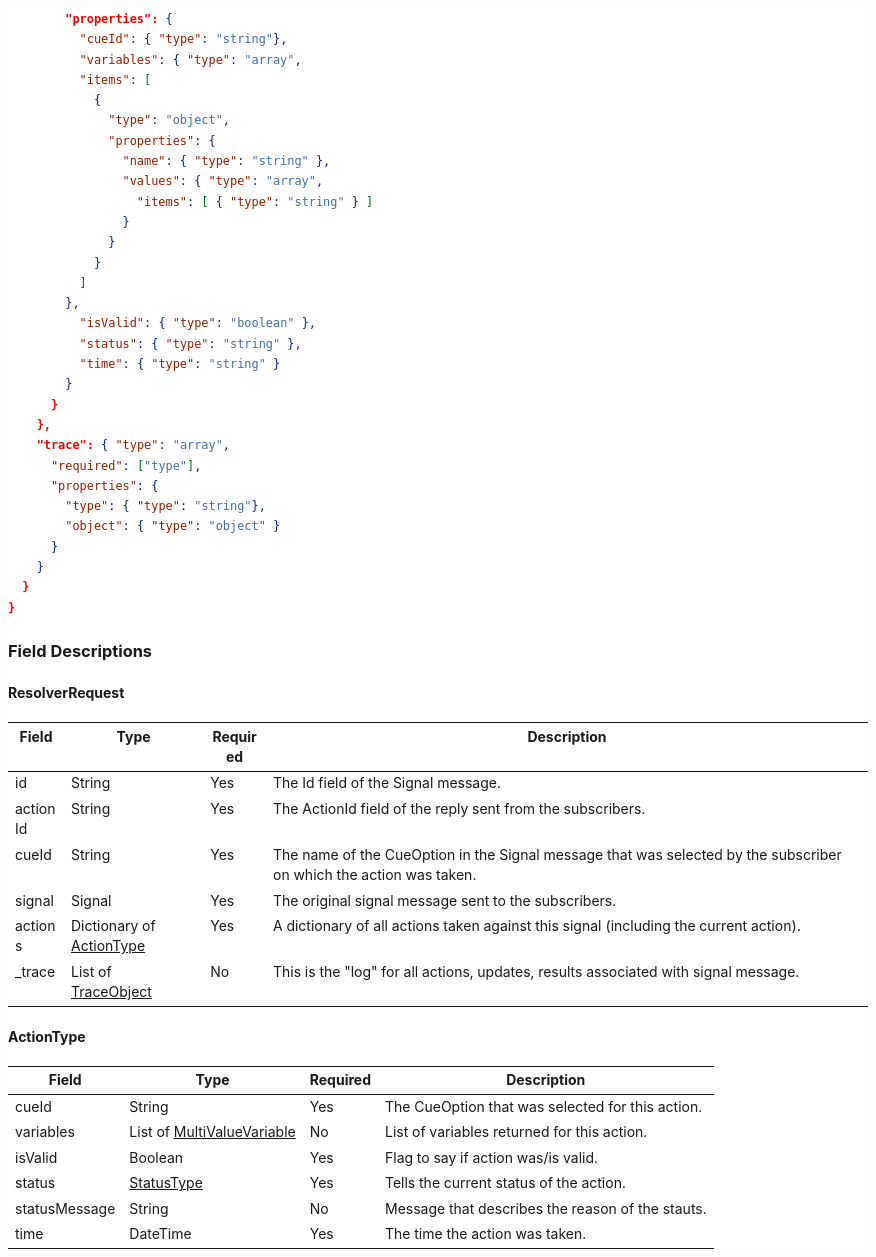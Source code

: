 ````json
        "properties": { 
          "cueId": { "type": "string"},
          "variables": { "type": "array",
          "items": [
            {
              "type": "object",
              "properties": {
                "name": { "type": "string" },
                "values": { "type": "array",
                  "items": [ { "type": "string" } ]
                }
              }
            }
          ]
        },
          "isValid": { "type": "boolean" },
          "status": { "type": "string" },
          "time": { "type": "string" }
        }
      }
    },
    "trace": { "type": "array",
      "required": ["type"],
      "properties": {
        "type": { "type": "string"},
        "object": { "type": "object" }
      }
    }
  }
}
````

### Field Descriptions

#### **ResolverRequest**
|Field|Type|Required|Description
|-----|----|--------|-----------
|id|String|Yes|The Id field of the Signal message.
|actionId|String|Yes|The ActionId field of the reply sent from the subscribers.
|cueId|String|Yes|The name of the CueOption in the Signal message that was selected by the subscriber on which the action was taken.
|signal|Signal|Yes|The original signal message sent to the subscribers.
|actions|Dictionary of [ActionType](#actiontype)|Yes|A dictionary of all actions taken against this signal (including the current action).
|_trace|List of [TraceObject](#traceobject)|No|This is the "log" for all actions, updates, results associated with signal message.

#### **ActionType**
|Field|Type|Required|Description
|-----|----|--------|-----------
|cueId|String|Yes|The CueOption that was selected for this action.
|variables|List of [MultiValueVariable](#multivaluevariable)|No|List of variables returned for this action.
|isValid|Boolean|Yes|Flag to say if action was/is valid.
|status|[StatusType](../classes/requests/status-request.md#statustype)|Yes|Tells the current status of the action.
|statusMessage|String|No|Message that describes the reason of the stauts.
|time|DateTime|Yes|The time the action was taken.
